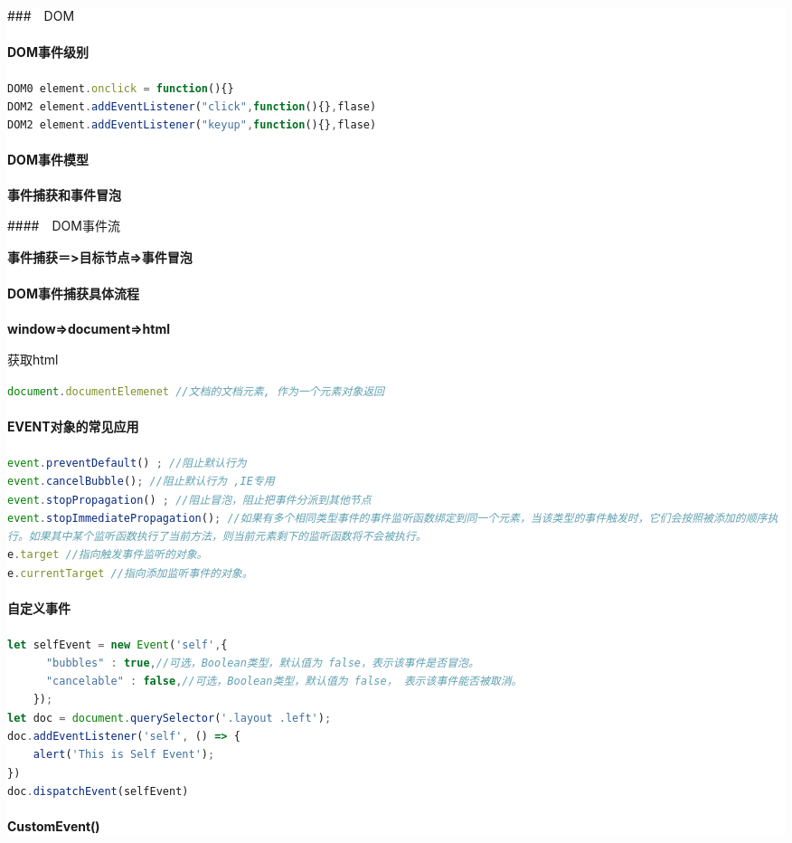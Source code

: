 ###　DOM

#### DOM事件级别

```javascript
DOM0 element.onclick = function(){}
DOM2 element.addEventListener("click",function(){},flase)
DOM2 element.addEventListener("keyup",function(){},flase)
```

#### DOM事件模型

**事件捕获和事件冒泡**

####　DOM事件流

**事件捕获＝>目标节点=>事件冒泡**

#### DOM事件捕获具体流程

**window=>document=>html**

获取html

````javascript
document.documentElemenet //文档的文档元素, 作为一个元素对象返回
````

#### EVENT对象的常见应用

```javascript
event.preventDefault() ; //阻止默认行为
event.cancelBubble(); //阻止默认行为 ,IE专用
event.stopPropagation() ; //阻止冒泡，阻止把事件分派到其他节点
event.stopImmediatePropagation(); //如果有多个相同类型事件的事件监听函数绑定到同一个元素，当该类型的事件触发时，它们会按照被添加的顺序执行。如果其中某个监听函数执行了当前方法，则当前元素剩下的监听函数将不会被执行。
e.target //指向触发事件监听的对象。
e.currentTarget //指向添加监听事件的对象。
```



#### 自定义事件

```javascript
let selfEvent = new Event('self',{
      "bubbles" : true,//可选，Boolean类型，默认值为 false，表示该事件是否冒泡。
      "cancelable" : false,//可选，Boolean类型，默认值为 false， 表示该事件能否被取消。
    });
let doc = document.querySelector('.layout .left');
doc.addEventListener('self', () => {
	alert('This is Self Event');
})
doc.dispatchEvent(selfEvent)
```

#### CustomEvent()
